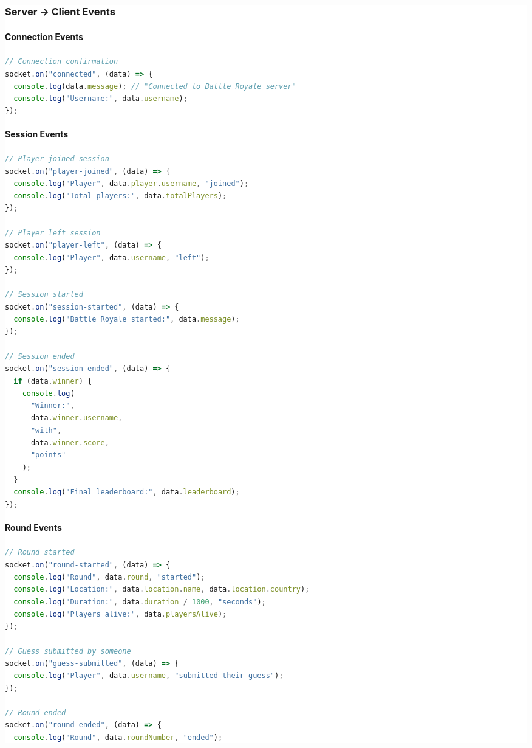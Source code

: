 ### Server → Client Events

#### Connection Events

```javascript
// Connection confirmation
socket.on("connected", (data) => {
  console.log(data.message); // "Connected to Battle Royale server"
  console.log("Username:", data.username);
});
```

#### Session Events

```javascript
// Player joined session
socket.on("player-joined", (data) => {
  console.log("Player", data.player.username, "joined");
  console.log("Total players:", data.totalPlayers);
});

// Player left session
socket.on("player-left", (data) => {
  console.log("Player", data.username, "left");
});

// Session started
socket.on("session-started", (data) => {
  console.log("Battle Royale started:", data.message);
});

// Session ended
socket.on("session-ended", (data) => {
  if (data.winner) {
    console.log(
      "Winner:",
      data.winner.username,
      "with",
      data.winner.score,
      "points"
    );
  }
  console.log("Final leaderboard:", data.leaderboard);
});
```

#### Round Events

```javascript
// Round started
socket.on("round-started", (data) => {
  console.log("Round", data.round, "started");
  console.log("Location:", data.location.name, data.location.country);
  console.log("Duration:", data.duration / 1000, "seconds");
  console.log("Players alive:", data.playersAlive);
});

// Guess submitted by someone
socket.on("guess-submitted", (data) => {
  console.log("Player", data.username, "submitted their guess");
});

// Round ended
socket.on("round-ended", (data) => {
  console.log("Round", data.roundNumber, "ended");
```